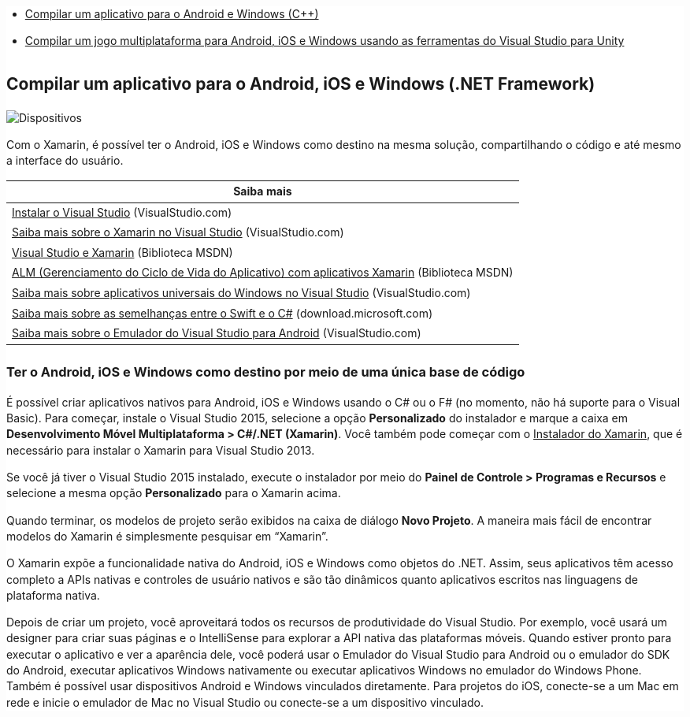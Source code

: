 -   [Compilar um aplicativo para o Android e Windows (C++)](#CPP)

-   [Compilar um jogo multiplataforma para Android, iOS e Windows usando as ferramentas do Visual Studio para Unity](#Unity)

##  <a name="NET"></a> Compilar um aplicativo para o Android, iOS e Windows (.NET Framework)
 ![Dispositivos](../cross-platform/media/homedevices.png "HomeDevices")

 Com o Xamarin, é possível ter o Android, iOS e Windows como destino na mesma solução, compartilhando o código e até mesmo a interface do usuário.

|**Saiba mais**|
|--------------------|
|[Instalar o Visual Studio](http://www.visualstudio.com/products/visual-studio-community-vs) (VisualStudio.com)|
|[Saiba mais sobre o Xamarin no Visual Studio](http://www.visualstudio.com/explore/xamarin-vs) (VisualStudio.com)|
|[Visual Studio e Xamarin](../cross-platform/visual-studio-and-xamarin.md) (Biblioteca MSDN)|
|[ALM (Gerenciamento do Ciclo de Vida do Aplicativo) com aplicativos Xamarin](../cross-platform/application-lifecycle-management-alm-with-xamarin-apps.md) (Biblioteca MSDN)|
|[Saiba mais sobre aplicativos universais do Windows no Visual Studio](https://www.visualstudio.com/vs/universal-windows-platform/) (VisualStudio.com)|
|[Saiba mais sobre as semelhanças entre o Swift e o C#](http://aka.ms/scposter) (download.microsoft.com)|
|[Saiba mais sobre o Emulador do Visual Studio para Android](http://www.visualstudio.com/explore/msft-android-emulator-vs) (VisualStudio.com)|

###  <a name="AndroidHTML"></a> Ter o Android, iOS e Windows como destino por meio de uma única base de código
 É possível criar aplicativos nativos para Android, iOS e Windows usando o C# ou o F# (no momento, não há suporte para o Visual Basic).  Para começar, instale o Visual Studio 2015, selecione a opção **Personalizado** do instalador e marque a caixa em **Desenvolvimento Móvel Multiplataforma > C#/.NET (Xamarin)**. Você também pode começar com o [Instalador do Xamarin](https://www.xamarin.com/download), que é necessário para instalar o Xamarin para Visual Studio 2013.

 Se você já tiver o Visual Studio 2015 instalado, execute o instalador por meio do **Painel de Controle > Programas e Recursos** e selecione a mesma opção **Personalizado** para o Xamarin acima.

 Quando terminar, os modelos de projeto serão exibidos na caixa de diálogo **Novo Projeto**. A maneira mais fácil de encontrar modelos do Xamarin é simplesmente pesquisar em “Xamarin”.

 O Xamarin expõe a funcionalidade nativa do Android, iOS e Windows como objetos do .NET. Assim, seus aplicativos têm acesso completo a APIs nativas e controles de usuário nativos e são tão dinâmicos quanto aplicativos escritos nas linguagens de plataforma nativa.

 Depois de criar um projeto, você aproveitará todos os recursos de produtividade do Visual Studio. Por exemplo, você usará um designer para criar suas páginas e o IntelliSense para explorar a API nativa das plataformas móveis. Quando estiver pronto para executar o aplicativo e ver a aparência dele, você poderá usar o Emulador do Visual Studio para Android ou o emulador do SDK do Android, executar aplicativos Windows nativamente ou executar aplicativos Windows no emulador do Windows Phone. Também é possível usar dispositivos Android e Windows vinculados diretamente. Para projetos do iOS, conecte-se a um Mac em rede e inicie o emulador de Mac no Visual Studio ou conecte-se a um dispositivo vinculado.
